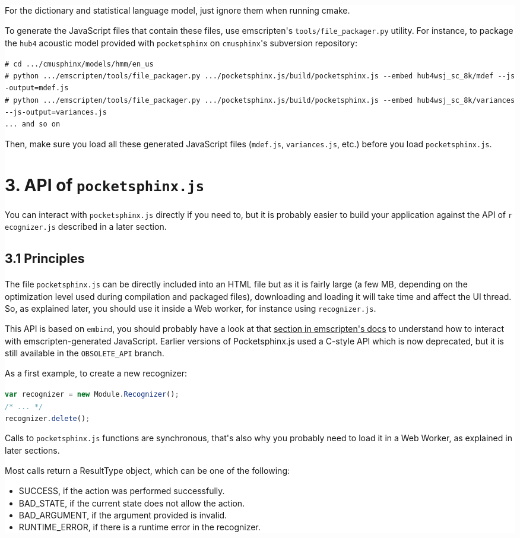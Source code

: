 For the dictionary and statistical language model, just ignore them when running cmake.

To generate the JavaScript files that contain these files, use emscripten's `tools/file_packager.py` utility. For instance, to package the `hub4` acoustic model provided with `pocketsphinx` on `cmusphinx`'s subversion repository:

    # cd .../cmusphinx/models/hmm/en_us
    # python .../emscripten/tools/file_packager.py .../pocketsphinx.js/build/pocketsphinx.js --embed hub4wsj_sc_8k/mdef --js-output=mdef.js
    # python .../emscripten/tools/file_packager.py .../pocketsphinx.js/build/pocketsphinx.js --embed hub4wsj_sc_8k/variances --js-output=variances.js
    ... and so on

Then, make sure you load all these generated JavaScript files (`mdef.js`, `variances.js`, etc.) before you load `pocketsphinx.js`.

# 3. API of `pocketsphinx.js`

You can interact with `pocketsphinx.js` directly if you need to, but it is probably easier to build your application against the API of `recognizer.js` described in a later section.

## 3.1 Principles

The file `pocketsphinx.js` can be directly included into an HTML file but as it is fairly large (a few MB, depending on the optimization level used during compilation and packaged files), downloading and loading it will take time and affect the UI thread. So, as explained later, you should use it inside a Web worker, for instance using `recognizer.js`.

This API is based on `embind`, you should probably have a look at that [section in emscripten's docs](https://github.com/kripken/emscripten/wiki/embind) to understand how to interact with emscripten-generated JavaScript. Earlier versions of Pocketsphinx.js used a C-style API which is now deprecated, but it is still available in the `OBSOLETE_API` branch.


As a first example, to create a new recognizer:

```javascript
var recognizer = new Module.Recognizer();
/* ... */
recognizer.delete();
```

Calls to `pocketsphinx.js` functions are synchronous, that's also why you probably need to load it in a Web Worker, as explained in later sections.

Most calls return a ResultType object, which can be one of the following:

* SUCCESS, if the action was performed successfully.
* BAD_STATE, if the current state does not allow the action.
* BAD_ARGUMENT, if the argument provided is invalid.
* RUNTIME_ERROR, if there is a runtime error in the recognizer.
